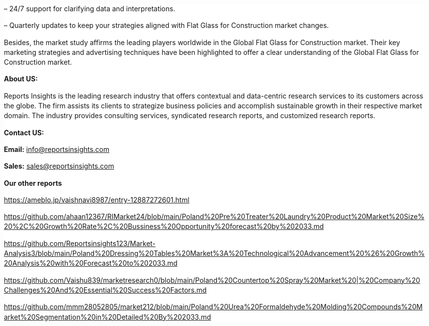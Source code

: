 – 24/7 support for clarifying data and interpretations.

– Quarterly updates to keep your strategies aligned with Flat Glass for Construction market changes.

Besides, the market study affirms the leading players worldwide in the Global Flat Glass for Construction market. Their key marketing strategies and advertising techniques have been highlighted to offer a clear understanding of the Global Flat Glass for Construction market.

<strong><strong>About US</strong>:</strong>

Reports Insights is the leading research industry that offers contextual and data-centric research services to its customers across the globe. The firm assists its clients to strategize business policies and accomplish sustainable growth in their respective market domain. The industry provides consulting services, syndicated research reports, and customized research reports.

<strong>Contact US:</strong>

<p class=><b>Email:</b> <a href=mailto:info@reportsinsights.com>info@reportsinsights.com</a></p>
<p class=><b>Sales:</b> <a href=mailto:sales@reportsinsights.com>sales@reportsinsights.com</a></p>

<strong>Our other reports</strong>

<a href=https://ameblo.jp/vaishnavi8987/entry-12887272601.html>https://ameblo.jp/vaishnavi8987/entry-12887272601.html</a>

<a href=https://github.com/ahaan12367/RIMarket24/blob/main/Poland%20Pre%20Treater%20Laundry%20Product%20Market%20Size%20%2C%20Growth%20Rate%2C%20Bussiness%20Opportunity%20forecast%20by%202033.md>https://github.com/ahaan12367/RIMarket24/blob/main/Poland%20Pre%20Treater%20Laundry%20Product%20Market%20Size%20%2C%20Growth%20Rate%2C%20Bussiness%20Opportunity%20forecast%20by%202033.md</a>

<a href=https://github.com/Reportsinsights123/Market-Analysis3/blob/main/Poland%20Dressing%20Tables%20Market%3A%20Technological%20Advancement%20%26%20Growth%20Analysis%20with%20Forecast%20to%202033.md>https://github.com/Reportsinsights123/Market-Analysis3/blob/main/Poland%20Dressing%20Tables%20Market%3A%20Technological%20Advancement%20%26%20Growth%20Analysis%20with%20Forecast%20to%202033.md</a>

<a href=https://github.com/Vaishu839/marketresearch0/blob/main/Poland%20Countertop%20Spray%20Market%20|%20Company%20Challenges%20And%20Essential%20Success%20Factors.md>https://github.com/Vaishu839/marketresearch0/blob/main/Poland%20Countertop%20Spray%20Market%20|%20Company%20Challenges%20And%20Essential%20Success%20Factors.md</a>

<a href=https://github.com/mmm28052805/market212/blob/main/Poland%20Urea%20Formaldehyde%20Molding%20Compounds%20Market%20Segmentation%20in%20Detailed%20By%202033.md>https://github.com/mmm28052805/market212/blob/main/Poland%20Urea%20Formaldehyde%20Molding%20Compounds%20Market%20Segmentation%20in%20Detailed%20By%202033.md</a>
